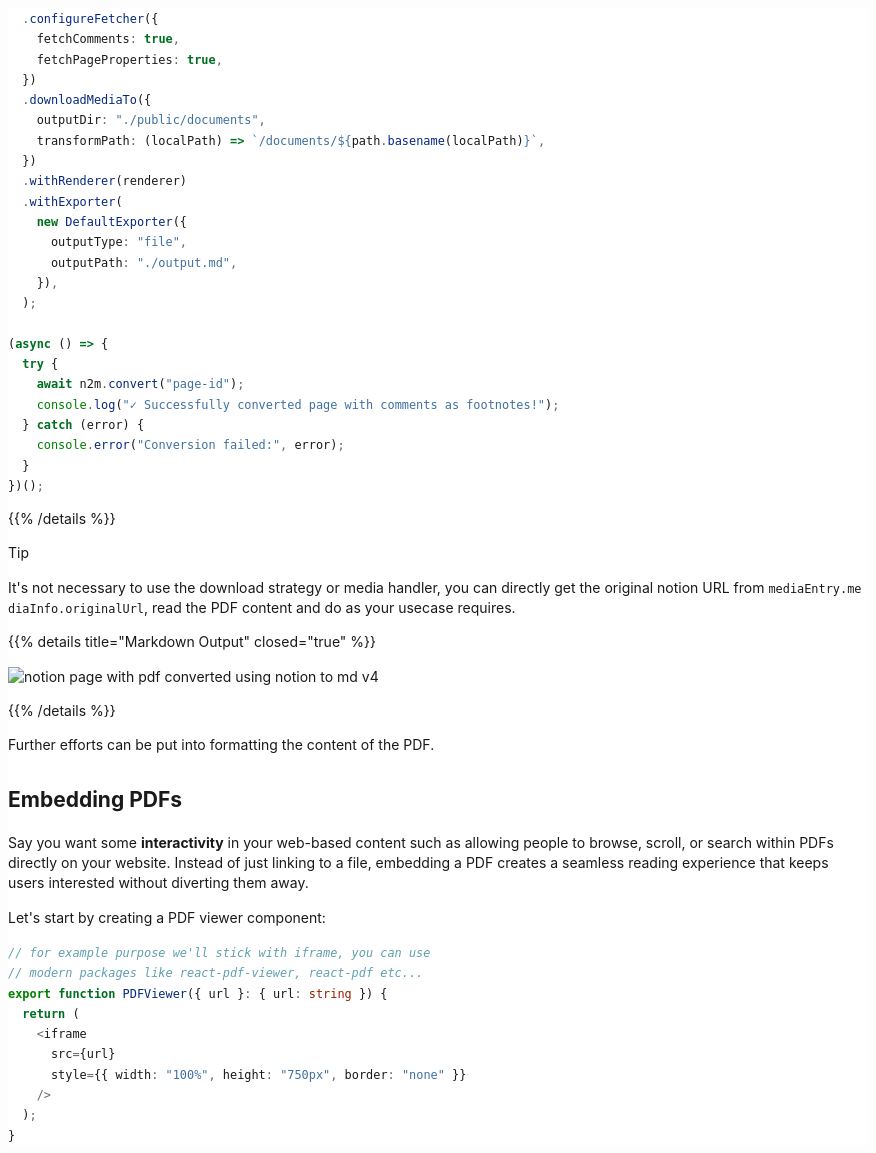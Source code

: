 ```typescript
  .configureFetcher({
    fetchComments: true,
    fetchPageProperties: true,
  })
  .downloadMediaTo({
    outputDir: "./public/documents",
    transformPath: (localPath) => `/documents/${path.basename(localPath)}`,
  })
  .withRenderer(renderer)
  .withExporter(
    new DefaultExporter({
      outputType: "file",
      outputPath: "./output.md",
    }),
  );

(async () => {
  try {
    await n2m.convert("page-id");
    console.log("✓ Successfully converted page with comments as footnotes!");
  } catch (error) {
    console.error("Conversion failed:", error);
  }
})();
```

{{% /details %}}

> [!TIP]
> It's not necessary to use the download strategy or media handler, you can directly get the original notion URL from `mediaEntry.mediaInfo.originalUrl`, read the PDF content and do as your usecase requires.

{{% details title="Markdown Output" closed="true"  %}}

![notion page with pdf converted using notion to md v4](https://gist.github.com/user-attachments/assets/b38564b4-3abc-433e-a415-605842191011)

{{% /details %}}

Further efforts can be put into formatting the content of the PDF.

## Embedding PDFs

Say you want some **interactivity** in your web-based content such as allowing people to browse, scroll, or search within PDFs directly on your website. Instead of just linking to a file, embedding a PDF creates a seamless reading experience that keeps users interested without diverting them away.

Let's start by creating a PDF viewer component:

```typescript {filename="src/components/PDFViewer.tsx"}
// for example purpose we'll stick with iframe, you can use
// modern packages like react-pdf-viewer, react-pdf etc...
export function PDFViewer({ url }: { url: string }) {
  return (
    <iframe
      src={url}
      style={{ width: "100%", height: "750px", border: "none" }}
    />
  );
}
```
